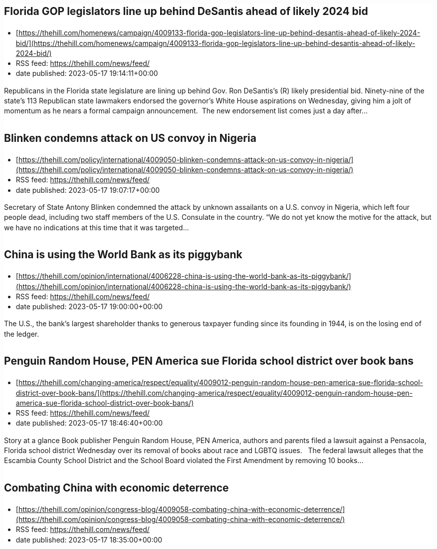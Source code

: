 ## Florida GOP legislators line up behind DeSantis ahead of likely 2024 bid
 - [https://thehill.com/homenews/campaign/4009133-florida-gop-legislators-line-up-behind-desantis-ahead-of-likely-2024-bid/](https://thehill.com/homenews/campaign/4009133-florida-gop-legislators-line-up-behind-desantis-ahead-of-likely-2024-bid/)
 - RSS feed: https://thehill.com/news/feed/
 - date published: 2023-05-17 19:14:11+00:00

Republicans in the Florida state legislature are lining up behind Gov. Ron DeSantis’s (R) likely presidential bid. Ninety-nine of the state’s 113 Republican state lawmakers endorsed the governor’s White House aspirations on Wednesday, giving him a jolt of momentum as he nears a formal campaign announcement.  The new endorsement list comes just a day after...

## Blinken condemns attack on US convoy in Nigeria
 - [https://thehill.com/policy/international/4009050-blinken-condemns-attack-on-us-convoy-in-nigeria/](https://thehill.com/policy/international/4009050-blinken-condemns-attack-on-us-convoy-in-nigeria/)
 - RSS feed: https://thehill.com/news/feed/
 - date published: 2023-05-17 19:07:17+00:00

Secretary of State Antony Blinken condemned the attack by unknown assailants on a U.S. convoy in Nigeria, which left four people dead, including two staff members of the U.S. Consulate in the country. “We do not yet know the motive for the attack, but we have no indications at this time that it was targeted...

## China is using the World Bank as its piggybank
 - [https://thehill.com/opinion/international/4006228-china-is-using-the-world-bank-as-its-piggybank/](https://thehill.com/opinion/international/4006228-china-is-using-the-world-bank-as-its-piggybank/)
 - RSS feed: https://thehill.com/news/feed/
 - date published: 2023-05-17 19:00:00+00:00

The U.S., the bank’s largest shareholder thanks to generous taxpayer funding since its founding in 1944, is on the losing end of the ledger.

## Penguin Random House, PEN America sue Florida school district over book bans
 - [https://thehill.com/changing-america/respect/equality/4009012-penguin-random-house-pen-america-sue-florida-school-district-over-book-bans/](https://thehill.com/changing-america/respect/equality/4009012-penguin-random-house-pen-america-sue-florida-school-district-over-book-bans/)
 - RSS feed: https://thehill.com/news/feed/
 - date published: 2023-05-17 18:46:40+00:00

Story at a glance Book publisher Penguin Random House, PEN America, authors and parents filed a lawsuit against a Pensacola, Florida school district Wednesday over its removal of books about race and LGBTQ issues.   The federal lawsuit alleges that the Escambia County School District and the School Board violated the First Amendment by removing 10 books...

## Combating China with economic deterrence
 - [https://thehill.com/opinion/congress-blog/4009058-combating-china-with-economic-deterrence/](https://thehill.com/opinion/congress-blog/4009058-combating-china-with-economic-deterrence/)
 - RSS feed: https://thehill.com/news/feed/
 - date published: 2023-05-17 18:35:00+00:00
